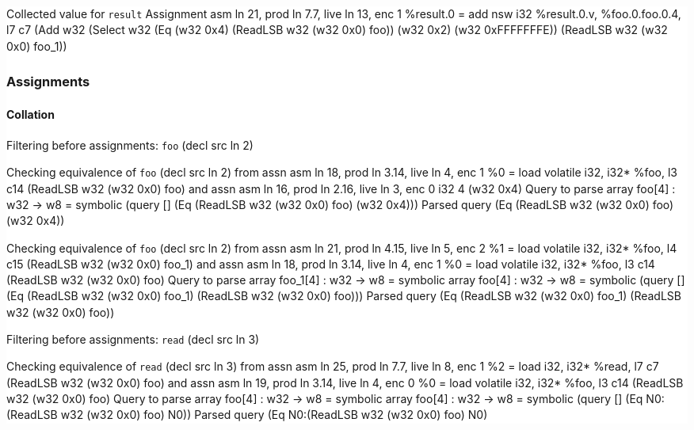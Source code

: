 Collected value for `result`
  Assignment asm ln 21, prod ln 7.7, live ln 13, enc 1
  %result.0 = add nsw i32 %result.0.v, %foo.0.foo.0.4, l7 c7
  (Add w32 (Select w32 (Eq (w32 0x4)
                          (ReadLSB w32 (w32 0x0) foo))
                      (w32 0x2)
                      (w32 0xFFFFFFFE))
          (ReadLSB w32 (w32 0x0) foo_1))

### Assignments

#### Collation

Filtering before assignments: `foo` (decl src ln 2)

Checking equivalence of `foo` (decl src ln 2) from
  assn asm ln 18, prod ln 3.14, live ln 4, enc 1
  %0 = load volatile i32, i32* %foo, l3 c14
  (ReadLSB w32 (w32 0x0) foo)
and
  assn asm ln 16, prod ln 2.16, live ln 3, enc 0
  i32 4
  (w32 0x4)
Query to parse
array foo[4] : w32 -> w8 = symbolic
(query [] (Eq (ReadLSB w32 (w32 0x0) foo)
     (w32 0x4)))
Parsed query
(Eq (ReadLSB w32 (w32 0x0) foo)
     (w32 0x4))

Checking equivalence of `foo` (decl src ln 2) from
  assn asm ln 21, prod ln 4.15, live ln 5, enc 2
  %1 = load volatile i32, i32* %foo, l4 c15
  (ReadLSB w32 (w32 0x0) foo_1)
and
  assn asm ln 18, prod ln 3.14, live ln 4, enc 1
  %0 = load volatile i32, i32* %foo, l3 c14
  (ReadLSB w32 (w32 0x0) foo)
Query to parse
array foo_1[4] : w32 -> w8 = symbolic
array foo[4] : w32 -> w8 = symbolic
(query [] (Eq (ReadLSB w32 (w32 0x0) foo_1)
     (ReadLSB w32 (w32 0x0) foo)))
Parsed query
(Eq (ReadLSB w32 (w32 0x0) foo_1)
     (ReadLSB w32 (w32 0x0) foo))

Filtering before assignments: `read` (decl src ln 3)

Checking equivalence of `read` (decl src ln 3) from
  assn asm ln 25, prod ln 7.7, live ln 8, enc 1
  %2 = load i32, i32* %read, l7 c7
  (ReadLSB w32 (w32 0x0) foo)
and
  assn asm ln 19, prod ln 3.14, live ln 4, enc 0
  %0 = load volatile i32, i32* %foo, l3 c14
  (ReadLSB w32 (w32 0x0) foo)
Query to parse
array foo[4] : w32 -> w8 = symbolic
array foo[4] : w32 -> w8 = symbolic
(query [] (Eq N0:(ReadLSB w32 (w32 0x0) foo)
     N0))
Parsed query
(Eq N0:(ReadLSB w32 (w32 0x0) foo)
     N0)